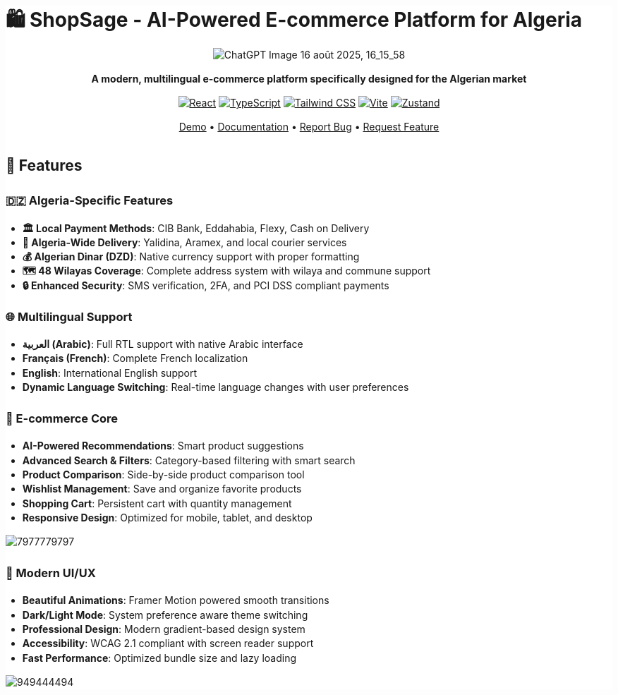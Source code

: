 # 🛍️ ShopSage - AI-Powered E-commerce Platform for Algeria

<div align="center">


<img width="1024" height="240" alt="ChatGPT Image 16 août 2025, 16_15_58" src="https://github.com/user-attachments/assets/3140c5e6-7c97-452c-8580-80c9fd892b0d" />


**A modern, multilingual e-commerce platform specifically designed for the Algerian market**

[![React](https://img.shields.io/badge/React-18.x-blue.svg)](https://reactjs.org/)
[![TypeScript](https://img.shields.io/badge/TypeScript-5.x-blue.svg)](https://www.typescriptlang.org/)
[![Tailwind CSS](https://img.shields.io/badge/Tailwind%20CSS-3.x-blue.svg)](https://tailwindcss.com/)
[![Vite](https://img.shields.io/badge/Vite-5.x-yellow.svg)](https://vitejs.dev/)
[![Zustand](https://img.shields.io/badge/Zustand-4.x-orange.svg)](https://zustand-demo.pmnd.rs/)

[Demo](https://shopsage-demo.vercel.app) • [Documentation](#documentation) • [Report Bug](https://github.com/username/shopsage/issues) • [Request Feature](https://github.com/username/shopsage/issues)

</div>

## 🌟 Features

### 🇩🇿 Algeria-Specific Features
- **🏛️ Local Payment Methods**: CIB Bank, Eddahabia, Flexy, Cash on Delivery
- **🚚 Algeria-Wide Delivery**: Yalidina, Aramex, and local courier services
- **💰 Algerian Dinar (DZD)**: Native currency support with proper formatting
- **🗺️ 48 Wilayas Coverage**: Complete address system with wilaya and commune support
- **🔒 Enhanced Security**: SMS verification, 2FA, and PCI DSS compliant payments

### 🌐 Multilingual Support
- **العربية (Arabic)**: Full RTL support with native Arabic interface
- **Français (French)**: Complete French localization
- **English**: International English support
- **Dynamic Language Switching**: Real-time language changes with user preferences

### 🛒 E-commerce Core
- **AI-Powered Recommendations**: Smart product suggestions
- **Advanced Search & Filters**: Category-based filtering with smart search
- **Product Comparison**: Side-by-side product comparison tool
- **Wishlist Management**: Save and organize favorite products
- **Shopping Cart**: Persistent cart with quantity management
- **Responsive Design**: Optimized for mobile, tablet, and desktop
<img width="1900" height="955" alt="7977779797" src="https://github.com/user-attachments/assets/205e6292-9a94-4f71-8c95-06b352739960" />

### 🎨 Modern UI/UX
- **Beautiful Animations**: Framer Motion powered smooth transitions
- **Dark/Light Mode**: System preference aware theme switching
- **Professional Design**: Modern gradient-based design system
- **Accessibility**: WCAG 2.1 compliant with screen reader support
- **Fast Performance**: Optimized bundle size and lazy loading
<img width="1901" height="952" alt="949444494" src="https://github.com/user-attachments/assets/56fb827b-9628-49c1-aa13-ad664f79d0d3" />
